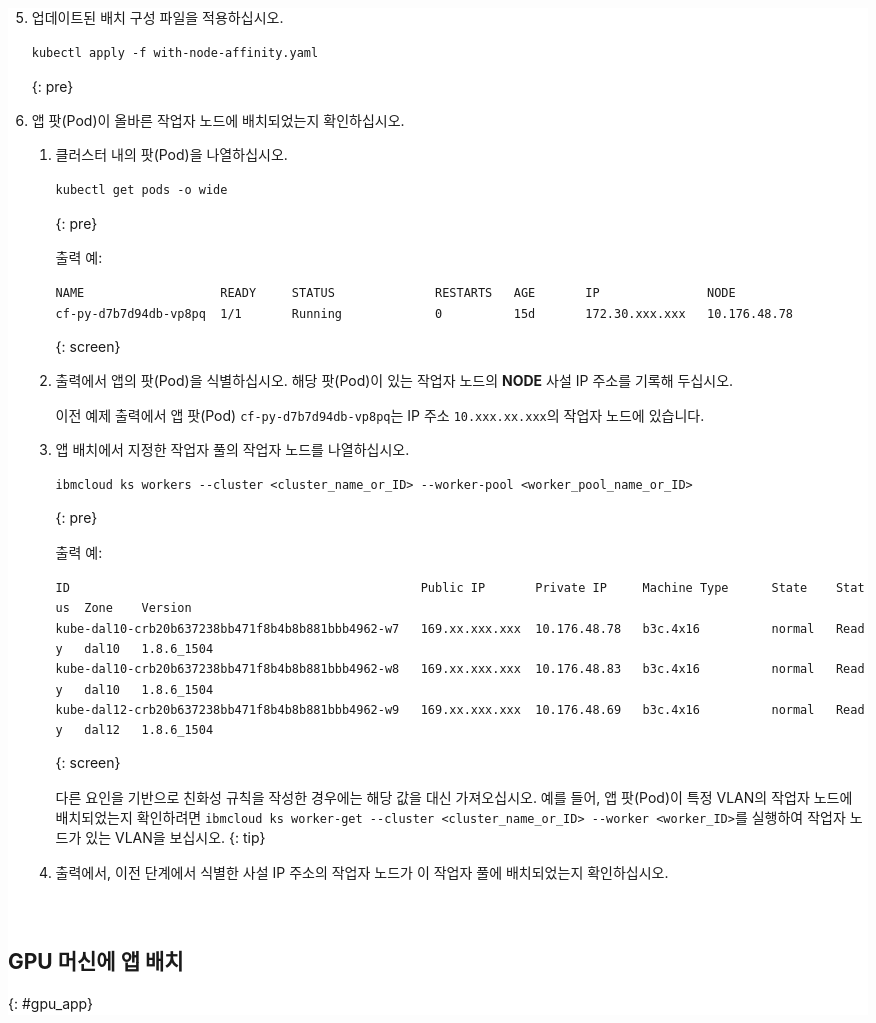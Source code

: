 5. 업데이트된 배치 구성 파일을 적용하십시오.
    ```
    kubectl apply -f with-node-affinity.yaml
    ```
    {: pre}

6. 앱 팟(Pod)이 올바른 작업자 노드에 배치되었는지 확인하십시오.

    1. 클러스터 내의 팟(Pod)을 나열하십시오.
        ```
        kubectl get pods -o wide
        ```
        {: pre}

        출력 예:
        ```
        NAME                   READY     STATUS              RESTARTS   AGE       IP               NODE
        cf-py-d7b7d94db-vp8pq  1/1       Running             0          15d       172.30.xxx.xxx   10.176.48.78
        ```
        {: screen}

    2. 출력에서 앱의 팟(Pod)을 식별하십시오. 해당 팟(Pod)이 있는 작업자 노드의 **NODE** 사설 IP 주소를 기록해 두십시오.

        이전 예제 출력에서 앱 팟(Pod) `cf-py-d7b7d94db-vp8pq`는 IP 주소 `10.xxx.xx.xxx`의 작업자 노드에 있습니다.

    3. 앱 배치에서 지정한 작업자 풀의 작업자 노드를 나열하십시오.

        ```
        ibmcloud ks workers --cluster <cluster_name_or_ID> --worker-pool <worker_pool_name_or_ID>
        ```
        {: pre}

        출력 예:

        ```
        ID                                                 Public IP       Private IP     Machine Type      State    Status  Zone    Version
        kube-dal10-crb20b637238bb471f8b4b8b881bbb4962-w7   169.xx.xxx.xxx  10.176.48.78   b3c.4x16          normal   Ready   dal10   1.8.6_1504
        kube-dal10-crb20b637238bb471f8b4b8b881bbb4962-w8   169.xx.xxx.xxx  10.176.48.83   b3c.4x16          normal   Ready   dal10   1.8.6_1504
        kube-dal12-crb20b637238bb471f8b4b8b881bbb4962-w9   169.xx.xxx.xxx  10.176.48.69   b3c.4x16          normal   Ready   dal12   1.8.6_1504
        ```
        {: screen}

        다른 요인을 기반으로 친화성 규칙을 작성한 경우에는 해당 값을 대신 가져오십시오. 예를 들어, 앱 팟(Pod)이 특정 VLAN의 작업자 노드에 배치되었는지 확인하려면 `ibmcloud ks worker-get --cluster <cluster_name_or_ID> --worker <worker_ID>`를 실행하여 작업자 노드가 있는 VLAN을 보십시오.
       {: tip}

    4. 출력에서, 이전 단계에서 식별한 사설 IP 주소의 작업자 노드가 이 작업자 풀에 배치되었는지 확인하십시오.

<br />


## GPU 머신에 앱 배치
{: #gpu_app}
